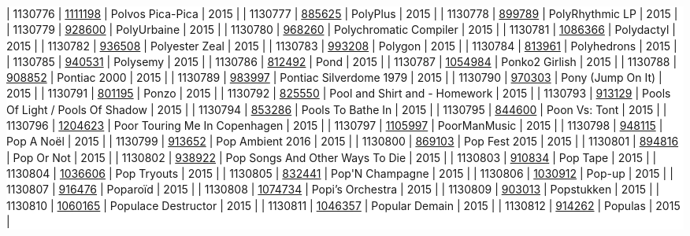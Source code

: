 | 1130776 | [1111198](https://www.discogs.com/master/1111198) | Polvos Pica-Pica | 2015 |
| 1130777 | [885625](https://www.discogs.com/master/885625) | PolyPlus | 2015 |
| 1130778 | [899789](https://www.discogs.com/master/899789) | PolyRhythmic LP | 2015 |
| 1130779 | [928600](https://www.discogs.com/master/928600) | PolyUrbaine | 2015 |
| 1130780 | [968260](https://www.discogs.com/master/968260) | Polychromatic Compiler | 2015 |
| 1130781 | [1086366](https://www.discogs.com/master/1086366) | Polydactyl | 2015 |
| 1130782 | [936508](https://www.discogs.com/master/936508) | Polyester Zeal | 2015 |
| 1130783 | [993208](https://www.discogs.com/master/993208) | Polygon | 2015 |
| 1130784 | [813961](https://www.discogs.com/master/813961) | Polyhedrons | 2015 |
| 1130785 | [940531](https://www.discogs.com/master/940531) | Polysemy | 2015 |
| 1130786 | [812492](https://www.discogs.com/master/812492) | Pond | 2015 |
| 1130787 | [1054984](https://www.discogs.com/master/1054984) | Ponko2 Girlish | 2015 |
| 1130788 | [908852](https://www.discogs.com/master/908852) | Pontiac 2000 | 2015 |
| 1130789 | [983997](https://www.discogs.com/master/983997) | Pontiac Silverdome 1979 | 2015 |
| 1130790 | [970303](https://www.discogs.com/master/970303) | Pony (Jump On It) | 2015 |
| 1130791 | [801195](https://www.discogs.com/master/801195) | Ponzo | 2015 |
| 1130792 | [825550](https://www.discogs.com/master/825550) | Pool and Shirt and - Homework | 2015 |
| 1130793 | [913129](https://www.discogs.com/master/913129) | Pools Of Light / Pools Of Shadow | 2015 |
| 1130794 | [853286](https://www.discogs.com/master/853286) | Pools To Bathe In | 2015 |
| 1130795 | [844600](https://www.discogs.com/master/844600) | Poon Vs: Tont | 2015 |
| 1130796 | [1204623](https://www.discogs.com/master/1204623) | Poor Touring Me In Copenhagen | 2015 |
| 1130797 | [1105997](https://www.discogs.com/master/1105997) | PoorManMusic | 2015 |
| 1130798 | [948115](https://www.discogs.com/master/948115) | Pop A Noël | 2015 |
| 1130799 | [913652](https://www.discogs.com/master/913652) | Pop Ambient 2016 | 2015 |
| 1130800 | [869103](https://www.discogs.com/master/869103) | Pop Fest 2015 | 2015 |
| 1130801 | [894816](https://www.discogs.com/master/894816) | Pop Or Not | 2015 |
| 1130802 | [938922](https://www.discogs.com/master/938922) | Pop Songs And Other Ways To Die | 2015 |
| 1130803 | [910834](https://www.discogs.com/master/910834) | Pop Tape | 2015 |
| 1130804 | [1036606](https://www.discogs.com/master/1036606) | Pop Tryouts | 2015 |
| 1130805 | [832441](https://www.discogs.com/master/832441) | Pop'N Champagne | 2015 |
| 1130806 | [1030912](https://www.discogs.com/master/1030912) | Pop-up | 2015 |
| 1130807 | [916476](https://www.discogs.com/master/916476) | Poparoïd | 2015 |
| 1130808 | [1074734](https://www.discogs.com/master/1074734) | Popi’s Orchestra | 2015 |
| 1130809 | [903013](https://www.discogs.com/master/903013) | Popstukken | 2015 |
| 1130810 | [1060165](https://www.discogs.com/master/1060165) | Populace Destructor | 2015 |
| 1130811 | [1046357](https://www.discogs.com/master/1046357) | Popular Demain | 2015 |
| 1130812 | [914262](https://www.discogs.com/master/914262) | Populas | 2015 |